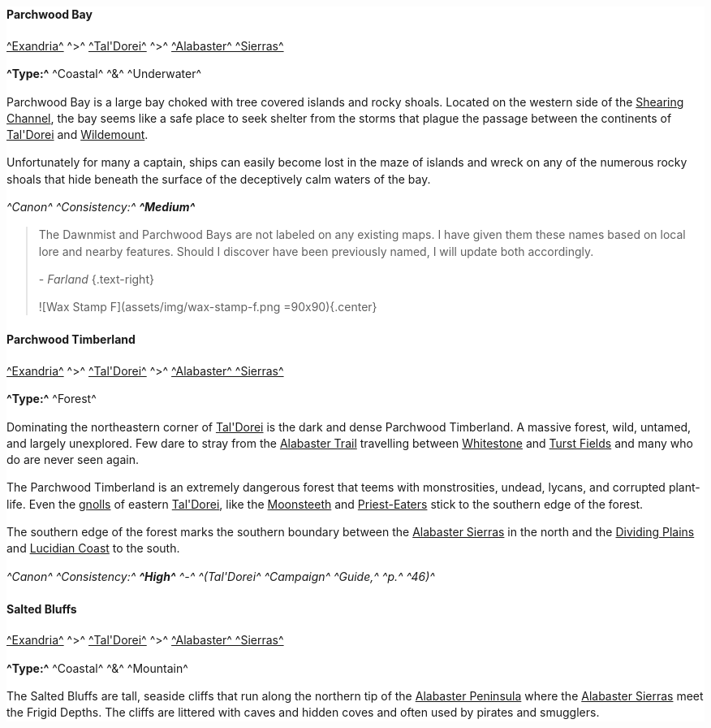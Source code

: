 


#### Parchwood Bay
[^Exandria^](geography) ^>^ [^Tal'Dorei^](taldorei) ^>^ [^Alabaster^ ^Sierras^](alabaster-sierras)

**^Type:^** ^Coastal^ ^&^ ^Underwater^

Parchwood Bay is a large bay choked with tree covered islands and rocky shoals. Located on the western side of the [Shearing Channel](shearing-channel), the bay seems like a safe place to seek shelter from the storms that plague the passage between the continents of [Tal'Dorei](taldorei) and [Wildemount](wildemount).

Unfortunately for many a captain, ships can easily become lost in the maze of islands and wreck on any of the numerous rocky shoals that hide beneath the surface of the deceptively calm waters of the bay.

*^Canon^ ^Consistency:^ **^Medium^***

> The Dawnmist and Parchwood Bays are not labeled on any existing maps. I have given them these names based on local lore and nearby features. Should I discover have been previously named, I will update both accordingly.
> 
> \- *Farland* {.text-right}
>
> ![Wax Stamp F](assets/img/wax-stamp-f.png =90x90){.center}




#### Parchwood Timberland
[^Exandria^](geography) ^>^ [^Tal'Dorei^](taldorei) ^>^ [^Alabaster^ ^Sierras^](alabaster-sierras)

**^Type:^** ^Forest^

Dominating the northeastern corner of [Tal'Dorei](taldorei) is the dark and dense Parchwood Timberland. A massive forest, wild, untamed, and largely unexplored. Few dare to stray from the [Alabaster Trail](alabaster-trail) travelling between [Whitestone](whitestone) and [Turst Fields](turst-fields) and many who do are never seen again.

The Parchwood Timberland is an extremely dangerous forest that teems with monstrosities, undead, lycans, and corrupted plant-life. Even the [gnolls](gnolls) of eastern [Tal'Dorei](taldorei), like the [Moonsteeth](moonsteeth-gnolls) and [Priest-Eaters](priest-eater-gnolls) stick to the southern edge of the forest.

The southern edge of the forest marks the southern boundary between the [Alabaster Sierras](alabaster-sierras) in the north and the [Dividing Plains](dividing-plains) and [Lucidian Coast](lucidian-coast) to the south.

*^Canon^ ^Consistency:^ **^High^** ^-^ ^(Tal'Dorei^ ^Campaign^ ^Guide,^ ^p.^ ^46)^*



#### Salted Bluffs
[^Exandria^](geography) ^>^ [^Tal'Dorei^](taldorei) ^>^ [^Alabaster^ ^Sierras^](alabaster-sierras)

**^Type:^** ^Coastal^ ^&^ ^Mountain^

The Salted Bluffs are tall, seaside cliffs that run along the northern tip of the [Alabaster Peninsula](alabaster-sierras) where the [Alabaster Sierras](alabaster-sierra-range) meet the Frigid Depths. The cliffs are littered with caves and hidden coves and often used by pirates and smugglers. 

